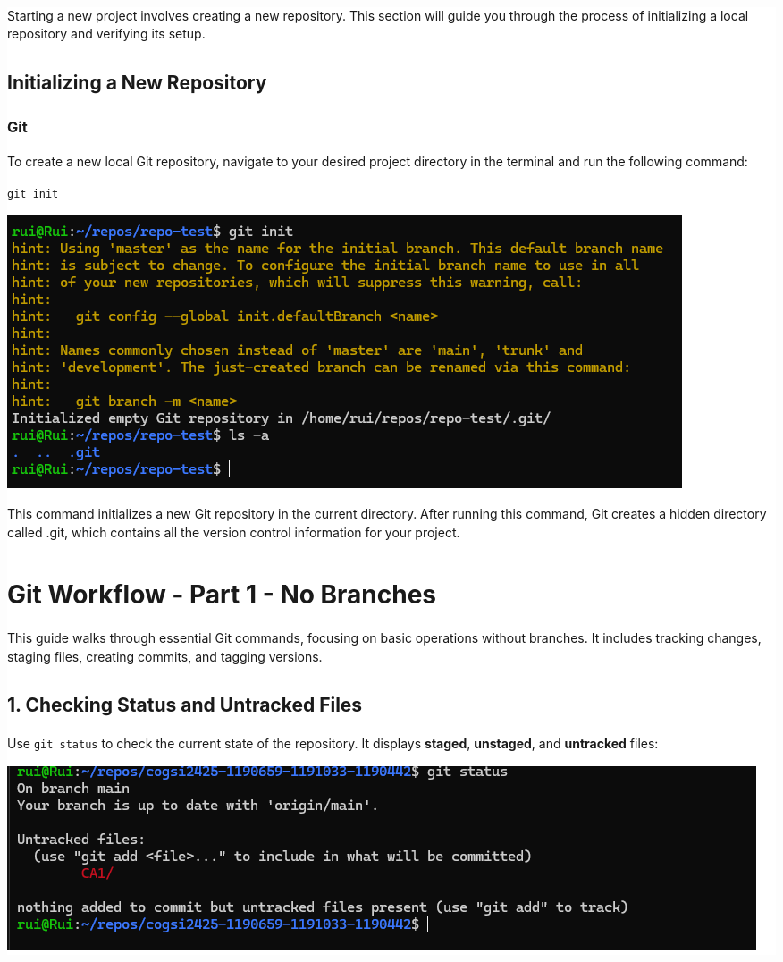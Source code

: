 Starting a new project involves creating a new repository. This section will guide you through the process of
initializing a local repository and verifying its setup.

## Initializing a New Repository

### Git

To create a new local Git repository, navigate to your desired project directory in the terminal and run the following command:

`git init`

![gitinit.png](./img/gitinit.png)

This command initializes a new Git repository in the current directory. After running this command, Git creates a hidden directory called .git, which contains all the version control information for your project.


# Git Workflow - Part 1 - No Branches

This guide walks through essential Git commands, focusing on basic operations without branches. It includes tracking changes, staging files, creating commits, and tagging versions.

## 1. Checking Status and Untracked Files

Use `git status` to check the current state of the repository. It displays **staged**, **unstaged**, and **untracked** files:

![Untracked Files](./img/untracked-files.png)
